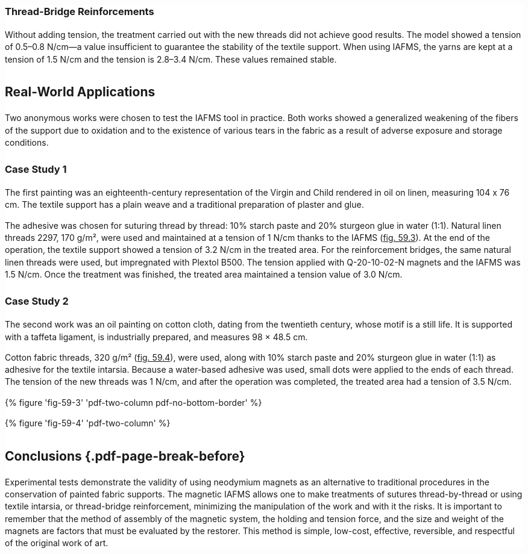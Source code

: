 ### Thread-Bridge Reinforcements

Without adding tension, the treatment carried out with the new threads did not achieve good results. The model showed a tension of 0.5–0.8 N/cm—a value insufficient to guarantee the stability of the textile support. When using IAFMS, the yarns are kept at a tension of 1.5 N/cm and the tension is 2.8–3.4 N/cm. These values remained stable.

## Real-World Applications

Two anonymous works were chosen to test the IAFMS tool in practice. Both works showed a generalized weakening of the fibers of the support due to oxidation and to the existence of various tears in the fabric as a result of adverse exposure and storage conditions.

### Case Study 1

The first painting was an eighteenth-century representation of the Virgin and Child rendered in oil on linen, measuring 104 x 76 cm. The textile support has a plain weave and a traditional preparation of plaster and glue.

The adhesive was chosen for suturing thread by thread: 10% starch paste and 20% sturgeon glue in water (1:1). Natural linen threads 2297, 170 g/m², were used and maintained at a tension of 1 N/cm thanks to the IAFMS ([fig. 59.3](#fig-59-3)). At the end of the operation, the textile support showed a tension of 3.2 N/cm in the treated area. For the reinforcement bridges, the same natural linen threads were used, but impregnated with Plextol B500. The tension applied with Q-20-10-02-N magnets and the IAFMS was 1.5 N/cm. Once the treatment was finished, the treated area maintained a tension value of 3.0 N/cm.

### Case Study 2

The second work was an oil painting on cotton cloth, dating from the twentieth century, whose motif is a still life. It is supported with a taffeta ligament, is industrially prepared, and measures 98 × 48.5 cm.

Cotton fabric threads, 320 g/m² ([fig. 59.4](#fig-59-4)), were used, along with 10% starch paste and 20% sturgeon glue in water (1:1) as adhesive for the textile intarsia. Because a water-based adhesive was used, small dots were applied to the ends of each thread. The tension of the new threads was 1 N/cm, and after the operation was completed, the treated area had a tension of 3.5 N/cm.

{% figure 'fig-59-3' 'pdf-two-column pdf-no-bottom-border' %}

{% figure 'fig-59-4' 'pdf-two-column' %}

## Conclusions {.pdf-page-break-before}

Experimental tests demonstrate the validity of using neodymium magnets as an alternative to traditional procedures in the conservation of painted fabric supports. The magnetic IAFMS allows one to make treatments of sutures thread-by-thread or using textile intarsia, or thread-bridge reinforcement, minimizing the manipulation of the work and with it the risks. It is important to remember that the method of assembly of the magnetic system, the holding and tension force, and the size and weight of the magnets are factors that must be evaluated by the restorer. This method is simple, low-cost, effective, reversible, and respectful of the original work of art.
